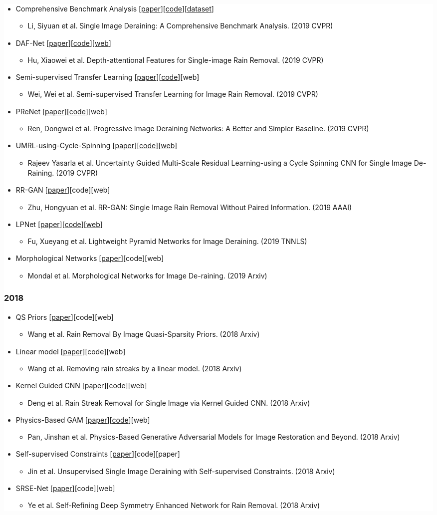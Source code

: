 * Comprehensive Benchmark Analysis [[paper](https://arxiv.org/pdf/1903.08558.pdf)][[code](https://github.com/lsy17096535/Single-Image-Deraining)][[dataset](https://github.com/lsy17096535/Single-Image-Deraining)]
   * Li, Siyuan et al. Single Image Deraining: A Comprehensive Benchmark Analysis. (2019 CVPR)

* DAF-Net [[paper](http://openaccess.thecvf.com/content_CVPR_2019/papers/Hu_Depth-Attentional_Features_for_Single-Image_Rain_Removal_CVPR_2019_paper.pdf)][[code](https://github.com/xw-hu/DAF-Net)][[web](https://xw-hu.github.io/)]
   * Hu, Xiaowei et al. Depth-attentional Features for Single-image Rain Removal. (2019 CVPR)

* Semi-supervised Transfer Learning [[paper](https://arxiv.org/pdf/1807.11078.pdf)][[code](https://github.com/wwzjer/Semi-supervised-IRR)][web]
   * Wei, Wei et al. Semi-supervised Transfer Learning for Image Rain Removal. (2019 CVPR)

* PReNet [[paper](https://arxiv.org/pdf/1901.09221.pdf)][[code](https://github.com/csdwren/PReNet)][web]
   * Ren, Dongwei et al. Progressive Image Deraining Networks: A Better and Simpler Baseline. (2019 CVPR)

* UMRL-using-Cycle-Spinning [[paper](http://openaccess.thecvf.com/content_CVPR_2019/papers/Yasarla_Uncertainty_Guided_Multi-Scale_Residual_Learning-Using_a_Cycle_Spinning_CNN_for_CVPR_2019_paper.pdf)][[code](https://github.com/rajeevyasarla/UMRL--using-Cycle-Spinning)][[web](https://github.com/rajeevyasarla)]
   * Rajeev Yasarla et al. Uncertainty Guided Multi-Scale Residual Learning-using a Cycle Spinning CNN for Single Image De-Raining. (2019 CVPR)

* RR-GAN [[paper](http://vijaychan.github.io/Publications/2019_derain.pdf)][code][web]
   * Zhu, Hongyuan et al. RR-GAN: Single Image Rain Removal Without Paired Information. (2019 AAAI)

* LPNet [[paper](https://arxiv.org/abs/1805.06173)][[code](https://xueyangfu.github.io/projects/LPNet.html)][[web](https://xueyangfu.github.io/)]
   * Fu, Xueyang et al. Lightweight Pyramid Networks for Image Deraining. (2019 TNNLS)

* Morphological Networks [[paper](https://arxiv.org/pdf/1901.02411.pdf)][code][web]
   * Mondal et al. Morphological Networks for Image De-raining. (2019 Arxiv)

### 2018

* QS Priors [[paper](https://arxiv.org/pdf/1812.08348.pdf)][code][web]
   * Wang et al. Rain Removal By Image Quasi-Sparsity Priors. (2018 Arxiv)

* Linear model [[paper](https://arxiv.org/pdf/1812.07870.pdf)][code][web]
   * Wang et al. Removing rain streaks by a linear model. (2018 Arxiv)

* Kernel Guided CNN [[paper](https://arxiv.org/pdf/1808.08545.pdf)][code][web]
   * Deng et al. Rain Streak Removal for Single Image via Kernel Guided CNN. (2018 Arxiv)

* Physics-Based GAM [[paper](https://arxiv.org/pdf/1808.00605.pdf)][[code](https://sites.google.com/site/jspanhomepage/physicsgan/)][web]
   * Pan, Jinshan et al. Physics-Based Generative Adversarial Models for Image Restoration and Beyond. (2018 Arxiv)
   
* Self-supervised Constraints [[paper](https://arxiv.org/pdf/1811.08575.pdf)][code][paper]
   * Jin et al. Unsupervised Single Image Deraining with Self-supervised Constraints. (2018 Arxiv)

* SRSE-Net [[paper](https://arxiv.org/pdf/1811.04761.pdf)][code][web]
   * Ye et al. Self-Refining Deep Symmetry Enhanced Network for Rain Removal. (2018 Arxiv)
  